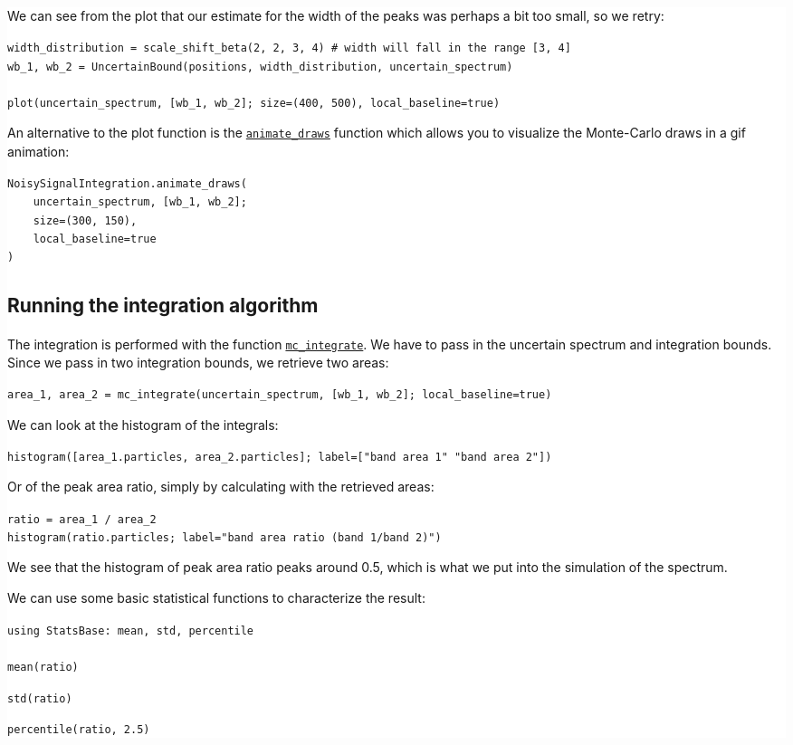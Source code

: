 We can see from the plot that our estimate for the width of the peaks was
perhaps a bit too small, so we retry:

```@example FTIR
width_distribution = scale_shift_beta(2, 2, 3, 4) # width will fall in the range [3, 4]
wb_1, wb_2 = UncertainBound(positions, width_distribution, uncertain_spectrum)

plot(uncertain_spectrum, [wb_1, wb_2]; size=(400, 500), local_baseline=true)
```

An alternative to the plot function is the [`animate_draws`](@ref) function which allows you
to visualize the Monte-Carlo draws in a gif animation:

```@example FTIR
NoisySignalIntegration.animate_draws(
    uncertain_spectrum, [wb_1, wb_2];
    size=(300, 150),
    local_baseline=true
)
```

## Running the integration algorithm

The integration is performed with the function [`mc_integrate`](@ref). We have
to pass in the uncertain spectrum and integration bounds. Since we pass in two
integration bounds, we retrieve two areas:

```@example FTIR
area_1, area_2 = mc_integrate(uncertain_spectrum, [wb_1, wb_2]; local_baseline=true)
```

We can look at the histogram of the integrals:

```@example FTIR
histogram([area_1.particles, area_2.particles]; label=["band area 1" "band area 2"])
```

Or of the peak area ratio, simply by calculating with the retrieved areas:

```@example FTIR
ratio = area_1 / area_2
histogram(ratio.particles; label="band area ratio (band 1/band 2)")
```

We see that the histogram of peak area ratio peaks around 0.5, which is what we
put into the simulation of the spectrum.

We can use some basic statistical functions to characterize the result:

```@example FTIR
using StatsBase: mean, std, percentile

mean(ratio)
```

```@example FTIR
std(ratio)
```

```@example FTIR
percentile(ratio, 2.5)
```
